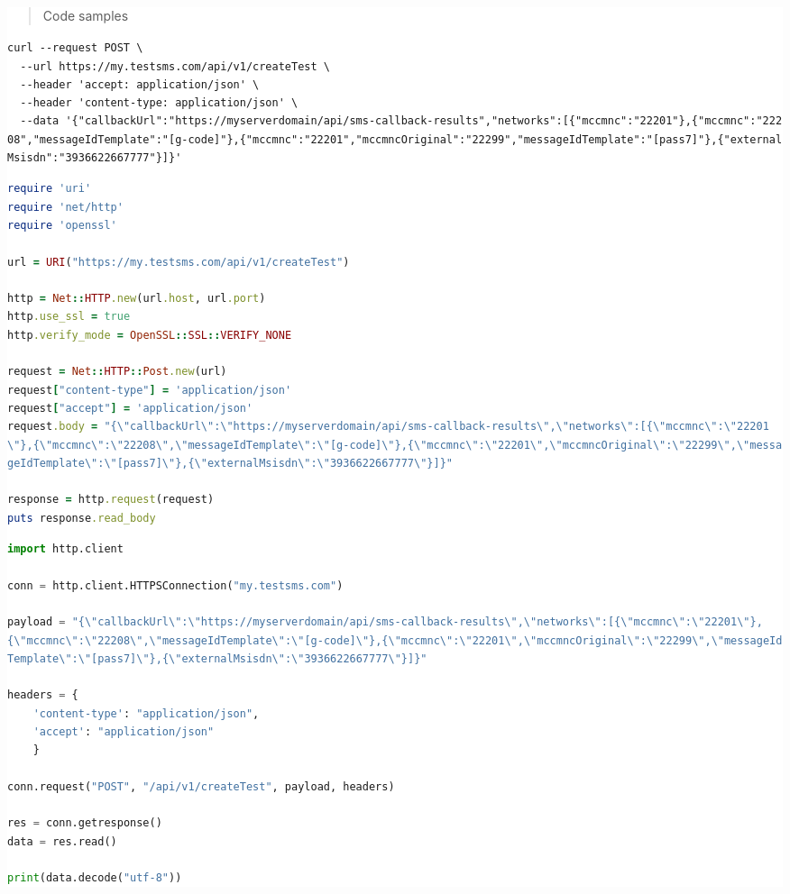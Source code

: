 <a id="opIdcreateTest"></a>

> Code samples

```shell
curl --request POST \
  --url https://my.testsms.com/api/v1/createTest \
  --header 'accept: application/json' \
  --header 'content-type: application/json' \
  --data '{"callbackUrl":"https://myserverdomain/api/sms-callback-results","networks":[{"mccmnc":"22201"},{"mccmnc":"22208","messageIdTemplate":"[g-code]"},{"mccmnc":"22201","mccmncOriginal":"22299","messageIdTemplate":"[pass7]"},{"externalMsisdn":"3936622667777"}]}'
```

```ruby
require 'uri'
require 'net/http'
require 'openssl'

url = URI("https://my.testsms.com/api/v1/createTest")

http = Net::HTTP.new(url.host, url.port)
http.use_ssl = true
http.verify_mode = OpenSSL::SSL::VERIFY_NONE

request = Net::HTTP::Post.new(url)
request["content-type"] = 'application/json'
request["accept"] = 'application/json'
request.body = "{\"callbackUrl\":\"https://myserverdomain/api/sms-callback-results\",\"networks\":[{\"mccmnc\":\"22201\"},{\"mccmnc\":\"22208\",\"messageIdTemplate\":\"[g-code]\"},{\"mccmnc\":\"22201\",\"mccmncOriginal\":\"22299\",\"messageIdTemplate\":\"[pass7]\"},{\"externalMsisdn\":\"3936622667777\"}]}"

response = http.request(request)
puts response.read_body
```

```python
import http.client

conn = http.client.HTTPSConnection("my.testsms.com")

payload = "{\"callbackUrl\":\"https://myserverdomain/api/sms-callback-results\",\"networks\":[{\"mccmnc\":\"22201\"},{\"mccmnc\":\"22208\",\"messageIdTemplate\":\"[g-code]\"},{\"mccmnc\":\"22201\",\"mccmncOriginal\":\"22299\",\"messageIdTemplate\":\"[pass7]\"},{\"externalMsisdn\":\"3936622667777\"}]}"

headers = {
    'content-type': "application/json",
    'accept': "application/json"
    }

conn.request("POST", "/api/v1/createTest", payload, headers)

res = conn.getresponse()
data = res.read()

print(data.decode("utf-8"))
```
